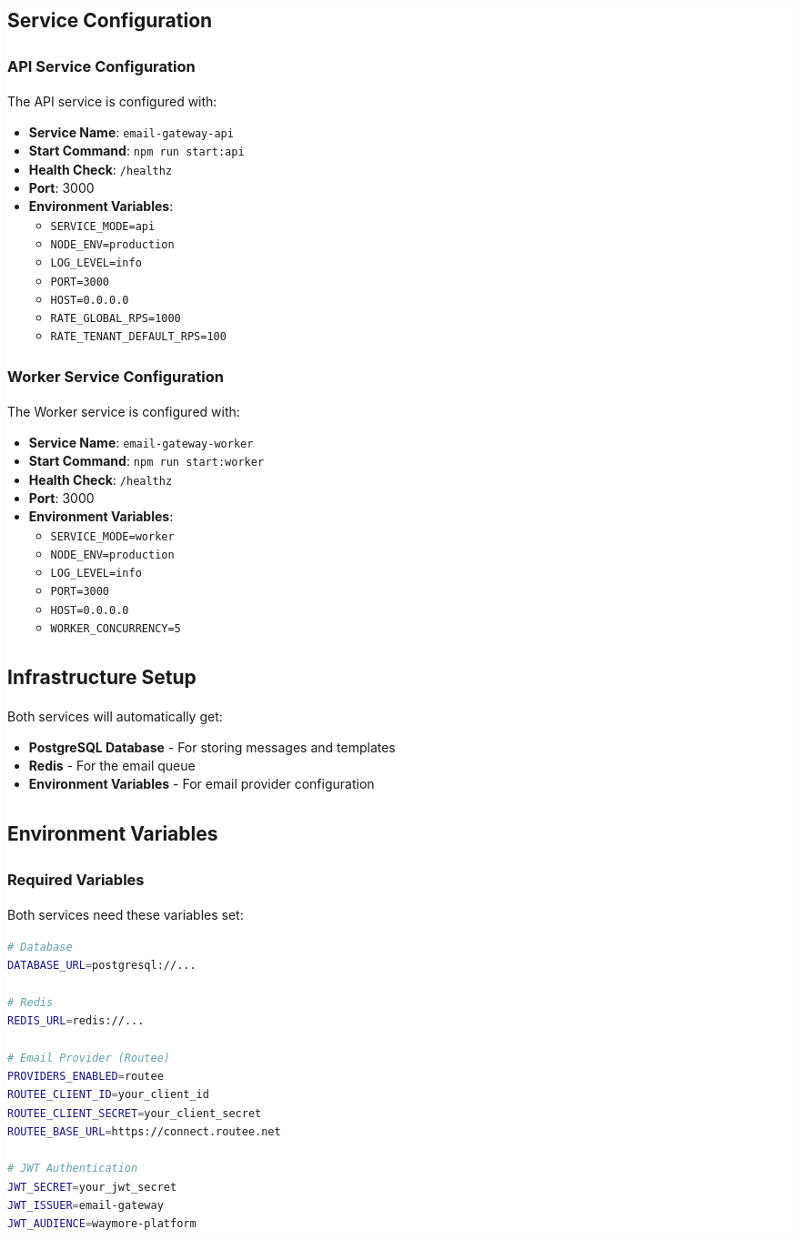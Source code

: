 ## Service Configuration

### API Service Configuration

The API service is configured with:
- **Service Name**: `email-gateway-api`
- **Start Command**: `npm run start:api`
- **Health Check**: `/healthz`
- **Port**: 3000
- **Environment Variables**:
  - `SERVICE_MODE=api`
  - `NODE_ENV=production`
  - `LOG_LEVEL=info`
  - `PORT=3000`
  - `HOST=0.0.0.0`
  - `RATE_GLOBAL_RPS=1000`
  - `RATE_TENANT_DEFAULT_RPS=100`

### Worker Service Configuration

The Worker service is configured with:
- **Service Name**: `email-gateway-worker`
- **Start Command**: `npm run start:worker`
- **Health Check**: `/healthz`
- **Port**: 3000
- **Environment Variables**:
  - `SERVICE_MODE=worker`
  - `NODE_ENV=production`
  - `LOG_LEVEL=info`
  - `PORT=3000`
  - `HOST=0.0.0.0`
  - `WORKER_CONCURRENCY=5`

## Infrastructure Setup

Both services will automatically get:
- **PostgreSQL Database** - For storing messages and templates
- **Redis** - For the email queue
- **Environment Variables** - For email provider configuration

## Environment Variables

### Required Variables

Both services need these variables set:

```bash
# Database
DATABASE_URL=postgresql://...

# Redis
REDIS_URL=redis://...

# Email Provider (Routee)
PROVIDERS_ENABLED=routee
ROUTEE_CLIENT_ID=your_client_id
ROUTEE_CLIENT_SECRET=your_client_secret
ROUTEE_BASE_URL=https://connect.routee.net

# JWT Authentication
JWT_SECRET=your_jwt_secret
JWT_ISSUER=email-gateway
JWT_AUDIENCE=waymore-platform
```